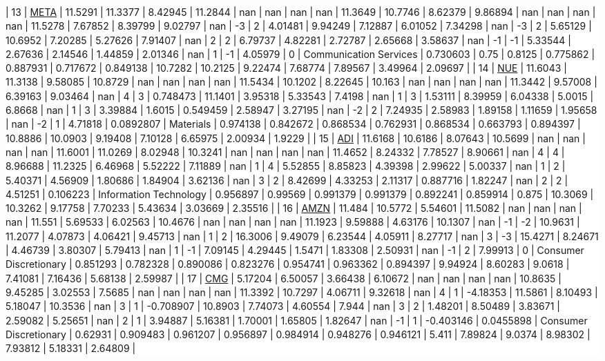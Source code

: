 |  13 | [META](https://finance.yahoo.com/quote/META/financials)   |  11.5291    |  11.3377    |  8.42945    |   11.2844   |          nan |         nan |         nan |         nan |  11.3649    |  10.7746    |  8.62379   |  9.86894     |          nan |         nan |         nan |         nan | 11.5278     |   7.67852   |  8.39799   |   9.02797   |          nan |          -3 |           2 |   4.01481    |   9.94249   |   7.12887   |  6.01052    |  7.34298     |          nan |          -3 |           2 |   5.65129   | 10.6952     |   7.20285   |  5.27626   |   7.91407   |          nan |           2 |           2 |   6.79737   |  4.82281    |  2.72787    |  2.65668    |  3.58637   |         nan |         -1 |         -1 |   5.33544   |  2.67636   |  2.14546   |  1.44859    |  2.01346   |         nan |          1 |         -1 |  4.05979   | 0           | Communication Services | 0.730603  | 0.75      | 0.8125    | 0.775862 | 0.887931  | 0.717672 | 0.849138 | 10.7282    | 10.2125     |  9.22474   |  7.68774   |  7.89567   |  3.49964    |  2.09697    |
|  14 | [NUE](https://finance.yahoo.com/quote/NUE/financials)     |  11.6043    |  11.3138    |  9.58085    |   10.8729   |          nan |         nan |         nan |         nan |  11.5434    |  10.1202    |  8.22645   | 10.163       |          nan |         nan |         nan |         nan | 11.3442     |   9.57008   |  6.39163   |   9.03464   |          nan |           4 |           3 |   0.748473   |  11.1401    |   3.95318   |  5.33543    |  7.4198      |          nan |           1 |           3 |   1.53111   |  8.39959    |   6.04338   |  5.0015    |   6.8668    |          nan |           1 |           3 |   3.39884   |  1.6015     |  0.549459   |  2.58947    |  3.27195   |         nan |         -2 |          2 |   7.24935   |  2.58983   |  1.89158   |  1.11659    |  1.95658   |         nan |         -2 |          1 |  4.71818   | 0.0892807   | Materials              | 0.974138  | 0.842672  | 0.868534  | 0.762931 | 0.868534  | 0.663793 | 0.894397 | 10.8886    | 10.0903     |  9.19408   |  7.10128   |  6.65975   |  2.00934    |  1.9229     |
|  15 | [ADI](https://finance.yahoo.com/quote/ADI/financials)     |  11.6168    |  10.6186    |  8.07643    |   10.5699   |          nan |         nan |         nan |         nan |  11.6001    |  11.0269    |  8.02948   | 10.3241      |          nan |         nan |         nan |         nan | 11.4652     |   8.24332   |  7.78527   |   8.90661   |          nan |           4 |           4 |   8.96688    |  11.2325    |   6.46968   |  5.52222    |  7.11889     |          nan |           1 |           4 |   5.52855   |  8.85823    |   4.39398   |  2.99622   |   5.00337   |          nan |           1 |           2 |   5.40371   |  4.56909    |  1.80686    |  1.84904    |  3.62136   |         nan |          3 |          2 |   8.42699   |  4.33253   |  2.11317   |  0.887716   |  1.82247   |         nan |          2 |          2 |  4.51251   | 0.106223    | Information Technology | 0.956897  | 0.99569   | 0.991379  | 0.991379 | 0.892241  | 0.859914 | 0.875    | 10.3069    | 10.3262     |  9.17758   |  7.70233   |  5.43634   |  3.03669    |  2.35516    |
|  16 | [AMZN](https://finance.yahoo.com/quote/AMZN/financials)   |  11.484     |  10.5772    |  5.54601    |   11.5082   |          nan |         nan |         nan |         nan |  11.551     |   5.69533   |  6.02563   | 10.4676      |          nan |         nan |         nan |         nan | 11.1923     |   9.59888   |  4.63176   |  10.1307    |          nan |          -1 |          -2 |  10.9631     |  11.2077    |   4.07873   |  4.06421    |  9.45713     |          nan |           1 |           2 |  16.3006    |  9.49079    |   6.23544   |  4.05911   |   8.27717   |          nan |           3 |          -3 |  15.4271    |  8.24671    |  4.46739    |  3.80307    |  5.79413   |         nan |          1 |         -1 |   7.09145   |  4.29445   |  1.5471    |  1.83308    |  2.50931   |         nan |         -1 |          2 |  7.99913   | 0           | Consumer Discretionary | 0.851293  | 0.782328  | 0.890086  | 0.823276 | 0.954741  | 0.963362 | 0.894397 |  9.94924   |  8.60283    |  9.0618    |  7.41081   |  7.16436   |  5.68138    |  2.59987    |
|  17 | [CMG](https://finance.yahoo.com/quote/CMG/financials)     |   5.17204   |   6.50057   |  3.66438    |    6.10672  |          nan |         nan |         nan |         nan |  10.8635    |   9.45285   |  3.02553   |  7.5685      |          nan |         nan |         nan |         nan | 11.3392     |  10.7297    |  4.06711   |   9.32618   |          nan |           4 |           1 |  -4.18353    |  11.5861    |   8.10493   |  5.18047    | 10.3536      |          nan |           3 |           1 |  -0.708907  | 10.8903     |   7.74073   |  4.60554   |   7.944     |          nan |           3 |           2 |   1.48201   |  8.50489    |  3.83671    |  2.59082    |  5.25651   |         nan |          2 |          1 |   3.94887   |  5.16381   |  1.70001   |  1.65805    |  1.82647   |         nan |         -1 |          1 | -0.403146  | 0.0455898   | Consumer Discretionary | 0.62931   | 0.909483  | 0.961207  | 0.956897 | 0.984914  | 0.948276 | 0.946121 |  5.411     |  7.89824    |  9.0374    |  8.98302   |  7.93812   |  5.18331    |  2.64809    |